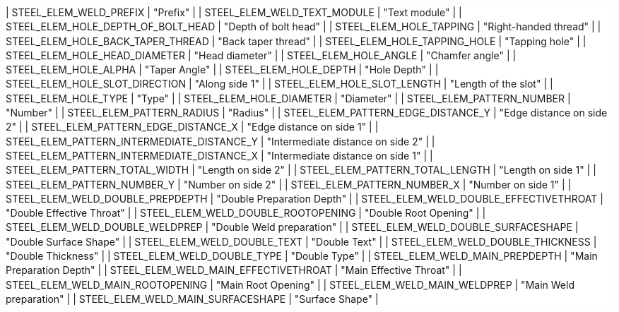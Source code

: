 | STEEL_ELEM_WELD_PREFIX | "Prefix" |
| STEEL_ELEM_WELD_TEXT_MODULE | "Text module" |
| STEEL_ELEM_HOLE_DEPTH_OF_BOLT_HEAD | "Depth of bolt head" |
| STEEL_ELEM_HOLE_TAPPING | "Right-handed thread" |
| STEEL_ELEM_HOLE_BACK_TAPER_THREAD | "Back taper thread" |
| STEEL_ELEM_HOLE_TAPPING_HOLE | "Tapping hole" |
| STEEL_ELEM_HOLE_HEAD_DIAMETER | "Head diameter" |
| STEEL_ELEM_HOLE_ANGLE | "Chamfer angle" |
| STEEL_ELEM_HOLE_ALPHA | "Taper Angle" |
| STEEL_ELEM_HOLE_DEPTH | "Hole Depth" |
| STEEL_ELEM_HOLE_SLOT_DIRECTION | "Along side 1" |
| STEEL_ELEM_HOLE_SLOT_LENGTH | "Length of the slot" |
| STEEL_ELEM_HOLE_TYPE | "Type" |
| STEEL_ELEM_HOLE_DIAMETER | "Diameter" |
| STEEL_ELEM_PATTERN_NUMBER | "Number" |
| STEEL_ELEM_PATTERN_RADIUS | "Radius" |
| STEEL_ELEM_PATTERN_EDGE_DISTANCE_Y | "Edge distance on side 2" |
| STEEL_ELEM_PATTERN_EDGE_DISTANCE_X | "Edge distance on side 1" |
| STEEL_ELEM_PATTERN_INTERMEDIATE_DISTANCE_Y | "Intermediate distance on side 2" |
| STEEL_ELEM_PATTERN_INTERMEDIATE_DISTANCE_X | "Intermediate distance on side 1" |
| STEEL_ELEM_PATTERN_TOTAL_WIDTH | "Length on side 2" |
| STEEL_ELEM_PATTERN_TOTAL_LENGTH | "Length on side 1" |
| STEEL_ELEM_PATTERN_NUMBER_Y | "Number on side 2" |
| STEEL_ELEM_PATTERN_NUMBER_X | "Number on side 1" |
| STEEL_ELEM_WELD_DOUBLE_PREPDEPTH | "Double Preparation Depth" |
| STEEL_ELEM_WELD_DOUBLE_EFFECTIVETHROAT | "Double Effective Throat" |
| STEEL_ELEM_WELD_DOUBLE_ROOTOPENING | "Double Root Opening" |
| STEEL_ELEM_WELD_DOUBLE_WELDPREP | "Double Weld preparation" |
| STEEL_ELEM_WELD_DOUBLE_SURFACESHAPE | "Double Surface Shape" |
| STEEL_ELEM_WELD_DOUBLE_TEXT | "Double Text" |
| STEEL_ELEM_WELD_DOUBLE_THICKNESS | "Double Thickness" |
| STEEL_ELEM_WELD_DOUBLE_TYPE | "Double Type" |
| STEEL_ELEM_WELD_MAIN_PREPDEPTH | "Main Preparation Depth" |
| STEEL_ELEM_WELD_MAIN_EFFECTIVETHROAT | "Main Effective Throat" |
| STEEL_ELEM_WELD_MAIN_ROOTOPENING | "Main Root Opening" |
| STEEL_ELEM_WELD_MAIN_WELDPREP | "Main Weld preparation" |
| STEEL_ELEM_WELD_MAIN_SURFACESHAPE | "Surface Shape" |